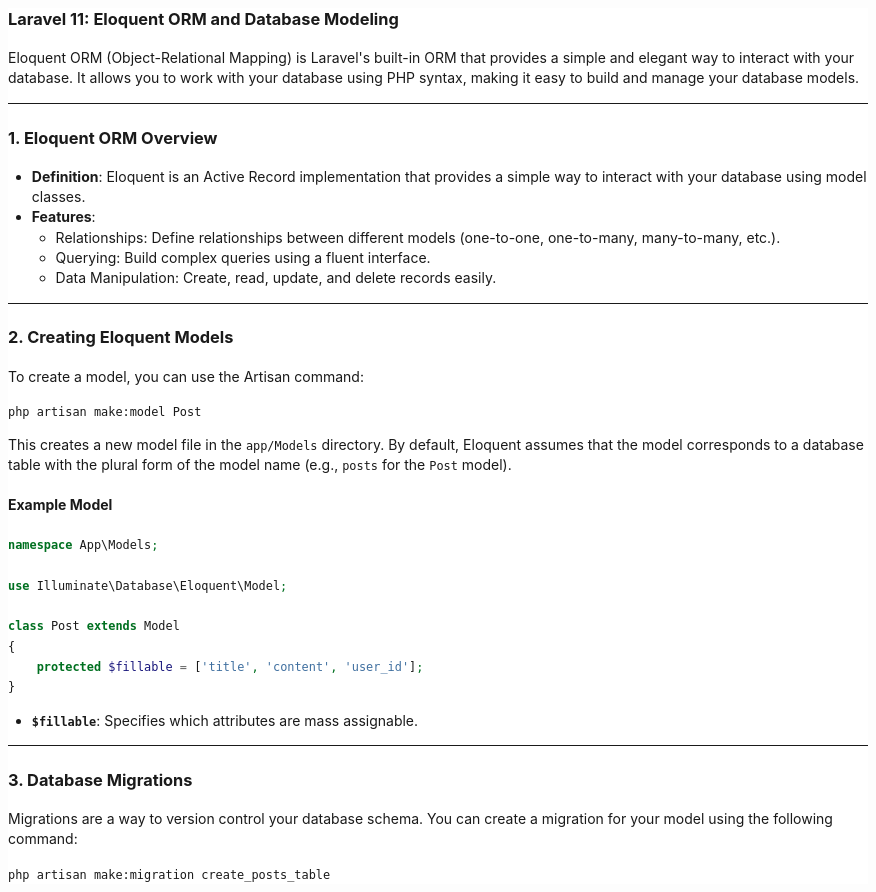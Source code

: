 ### Laravel 11: Eloquent ORM and Database Modeling

Eloquent ORM (Object-Relational Mapping) is Laravel's built-in ORM that provides a simple and elegant way to interact with your database. It allows you to work with your database using PHP syntax, making it easy to build and manage your database models.

---

### 1. **Eloquent ORM Overview**

- **Definition**: Eloquent is an Active Record implementation that provides a simple way to interact with your database using model classes.
- **Features**:
  - Relationships: Define relationships between different models (one-to-one, one-to-many, many-to-many, etc.).
  - Querying: Build complex queries using a fluent interface.
  - Data Manipulation: Create, read, update, and delete records easily.

---

### 2. **Creating Eloquent Models**

To create a model, you can use the Artisan command:

```bash
php artisan make:model Post
```

This creates a new model file in the `app/Models` directory. By default, Eloquent assumes that the model corresponds to a database table with the plural form of the model name (e.g., `posts` for the `Post` model).

#### Example Model

```php
namespace App\Models;

use Illuminate\Database\Eloquent\Model;

class Post extends Model
{
    protected $fillable = ['title', 'content', 'user_id'];
}
```

- **`$fillable`**: Specifies which attributes are mass assignable.

---

### 3. **Database Migrations**

Migrations are a way to version control your database schema. You can create a migration for your model using the following command:

```bash
php artisan make:migration create_posts_table
```
